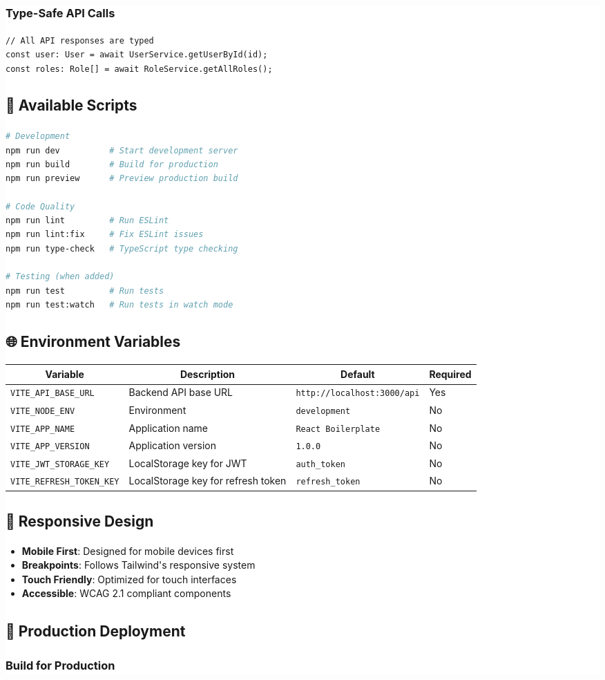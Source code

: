 ### Type-Safe API Calls

```tsx
// All API responses are typed
const user: User = await UserService.getUserById(id);
const roles: Role[] = await RoleService.getAllRoles();
```

## 🎯 Available Scripts

```bash
# Development
npm run dev          # Start development server
npm run build        # Build for production
npm run preview      # Preview production build

# Code Quality
npm run lint         # Run ESLint
npm run lint:fix     # Fix ESLint issues
npm run type-check   # TypeScript type checking

# Testing (when added)
npm run test         # Run tests
npm run test:watch   # Run tests in watch mode
```

## 🌐 Environment Variables

| Variable | Description | Default | Required |
|----------|-------------|---------|----------|
| `VITE_API_BASE_URL` | Backend API base URL | `http://localhost:3000/api` | Yes |
| `VITE_NODE_ENV` | Environment | `development` | No |
| `VITE_APP_NAME` | Application name | `React Boilerplate` | No |
| `VITE_APP_VERSION` | Application version | `1.0.0` | No |
| `VITE_JWT_STORAGE_KEY` | LocalStorage key for JWT | `auth_token` | No |
| `VITE_REFRESH_TOKEN_KEY` | LocalStorage key for refresh token | `refresh_token` | No |

## 📱 Responsive Design

- **Mobile First**: Designed for mobile devices first
- **Breakpoints**: Follows Tailwind's responsive system
- **Touch Friendly**: Optimized for touch interfaces
- **Accessible**: WCAG 2.1 compliant components

## 🚀 Production Deployment

### Build for Production
